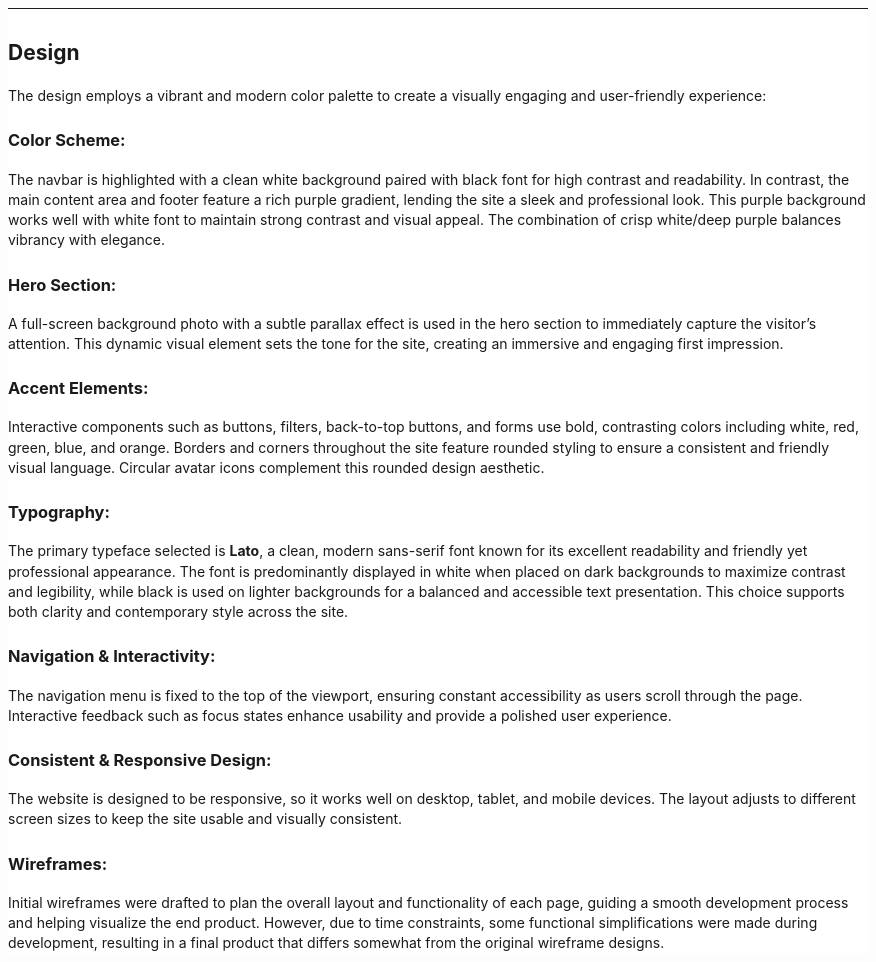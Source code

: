 
---


## Design

The design employs a vibrant and modern color palette to create a visually engaging and user-friendly experience:

### Color Scheme:
The navbar is highlighted with a clean white background paired with black font for high contrast and readability. In contrast, the main content area and footer feature a rich purple gradient, lending the site a sleek and professional look. This purple background works well with white font to maintain strong contrast and visual appeal. The combination of crisp white/deep purple balances vibrancy with elegance.

### Hero Section:
A full-screen background photo with a subtle parallax effect is used in the hero section to immediately capture the visitor’s attention. This dynamic visual element sets the tone for the site, creating an immersive and engaging first impression.

### Accent Elements:
Interactive components such as buttons, filters, back-to-top buttons, and forms use bold, contrasting colors including white, red, green, blue, and orange. Borders and corners throughout the site feature rounded styling to ensure a consistent and friendly visual language. Circular avatar icons complement this rounded design aesthetic.

### Typography:
The primary typeface selected is **Lato**, a clean, modern sans-serif font known for its excellent readability and friendly yet professional appearance. The font is predominantly displayed in white when placed on dark backgrounds to maximize contrast and legibility, while black is used on lighter backgrounds for a balanced and accessible text presentation. This choice supports both clarity and contemporary style across the site.

### Navigation & Interactivity:
The navigation menu is fixed to the top of the viewport, ensuring constant accessibility as users scroll through the page. Interactive feedback such as focus states enhance usability and provide a polished user experience.

### Consistent & Responsive Design:
The website is designed to be responsive, so it works well on desktop, tablet, and mobile devices. The layout adjusts to different screen sizes to keep the site usable and visually consistent.

### Wireframes:
Initial wireframes were drafted to plan the overall layout and functionality of each page, guiding a smooth development process and helping visualize the end product. However, due to time constraints, some functional simplifications were made during development, resulting in a final product that differs somewhat from the original wireframe designs.
